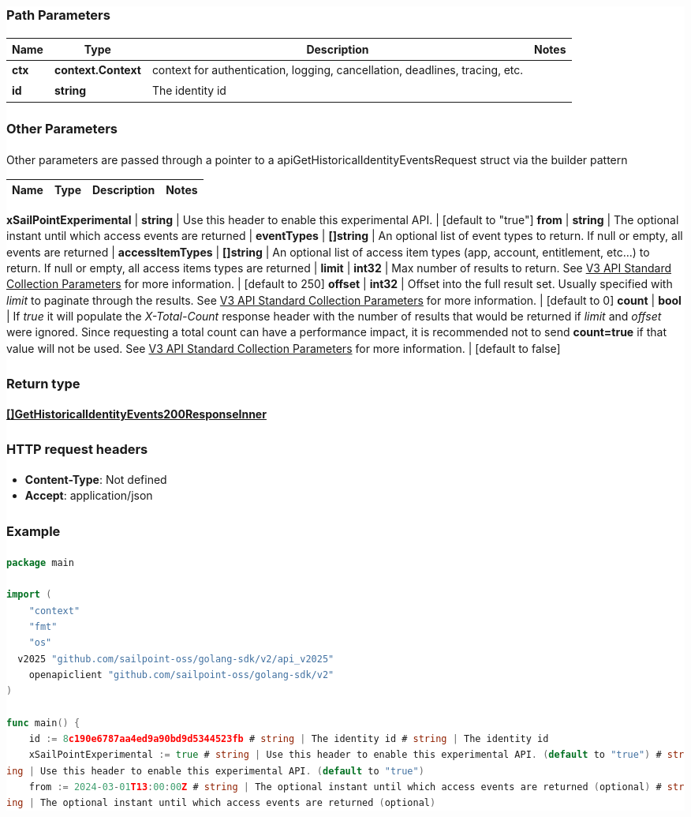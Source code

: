 ### Path Parameters


Name | Type | Description  | Notes
------------- | ------------- | ------------- | -------------
**ctx** | **context.Context** | context for authentication, logging, cancellation, deadlines, tracing, etc.
**id** | **string** | The identity id | 

### Other Parameters

Other parameters are passed through a pointer to a apiGetHistoricalIdentityEventsRequest struct via the builder pattern


Name | Type | Description  | Notes
------------- | ------------- | ------------- | -------------

 **xSailPointExperimental** | **string** | Use this header to enable this experimental API. | [default to &quot;true&quot;]
 **from** | **string** | The optional instant until which access events are returned | 
 **eventTypes** | **[]string** | An optional list of event types to return.  If null or empty, all events are returned | 
 **accessItemTypes** | **[]string** | An optional list of access item types (app, account, entitlement, etc...) to return.   If null or empty, all access items types are returned | 
 **limit** | **int32** | Max number of results to return. See [V3 API Standard Collection Parameters](https://developer.sailpoint.com/idn/api/standard-collection-parameters) for more information. | [default to 250]
 **offset** | **int32** | Offset into the full result set. Usually specified with *limit* to paginate through the results. See [V3 API Standard Collection Parameters](https://developer.sailpoint.com/idn/api/standard-collection-parameters) for more information. | [default to 0]
 **count** | **bool** | If *true* it will populate the *X-Total-Count* response header with the number of results that would be returned if *limit* and *offset* were ignored.  Since requesting a total count can have a performance impact, it is recommended not to send **count&#x3D;true** if that value will not be used.  See [V3 API Standard Collection Parameters](https://developer.sailpoint.com/idn/api/standard-collection-parameters) for more information. | [default to false]

### Return type

[**[]GetHistoricalIdentityEvents200ResponseInner**](../models/get-historical-identity-events200-response-inner)

### HTTP request headers

- **Content-Type**: Not defined
- **Accept**: application/json

### Example

```go
package main

import (
	"context"
	"fmt"
	"os"
  v2025 "github.com/sailpoint-oss/golang-sdk/v2/api_v2025"
	openapiclient "github.com/sailpoint-oss/golang-sdk/v2"
)

func main() {
    id := 8c190e6787aa4ed9a90bd9d5344523fb # string | The identity id # string | The identity id
    xSailPointExperimental := true # string | Use this header to enable this experimental API. (default to "true") # string | Use this header to enable this experimental API. (default to "true")
    from := 2024-03-01T13:00:00Z # string | The optional instant until which access events are returned (optional) # string | The optional instant until which access events are returned (optional)
```